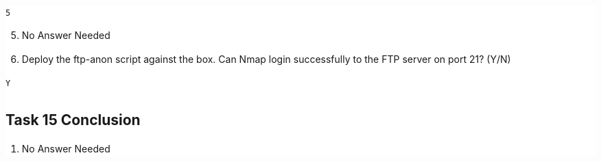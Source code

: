 ```
5
```
5. No Answer Needed

6. Deploy the ftp-anon script against the box. Can Nmap login successfully to the FTP server on port 21? (Y/N)

```
Y
```
## Task 15 Conclusion

1. No Answer Needed